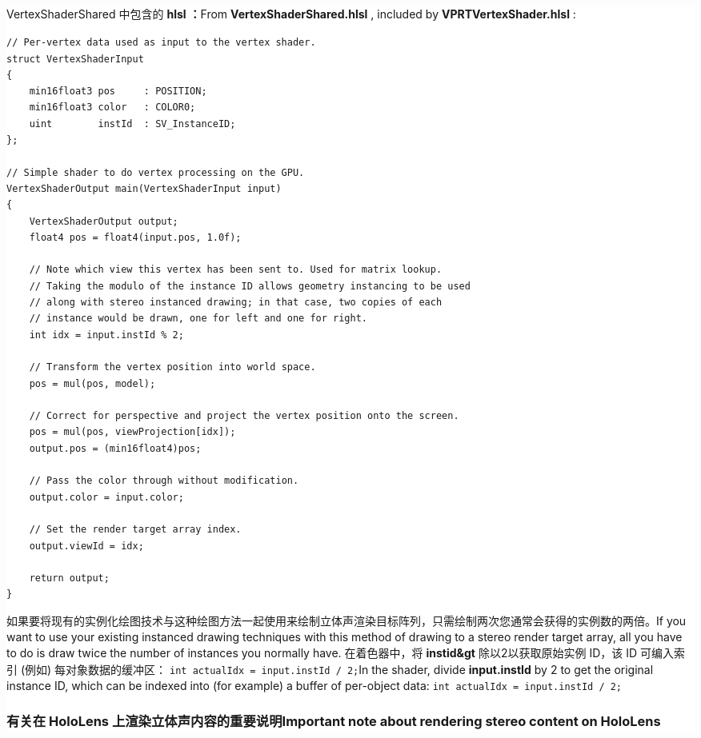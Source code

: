 <span data-ttu-id="c108f-223">VertexShaderShared 中包含的 **hlsl** **：**</span><span class="sxs-lookup"><span data-stu-id="c108f-223">From **VertexShaderShared.hlsl** , included by **VPRTVertexShader.hlsl** :</span></span>

```HLSL
// Per-vertex data used as input to the vertex shader.
struct VertexShaderInput
{
    min16float3 pos     : POSITION;
    min16float3 color   : COLOR0;
    uint        instId  : SV_InstanceID;
};

// Simple shader to do vertex processing on the GPU.
VertexShaderOutput main(VertexShaderInput input)
{
    VertexShaderOutput output;
    float4 pos = float4(input.pos, 1.0f);

    // Note which view this vertex has been sent to. Used for matrix lookup.
    // Taking the modulo of the instance ID allows geometry instancing to be used
    // along with stereo instanced drawing; in that case, two copies of each 
    // instance would be drawn, one for left and one for right.
    int idx = input.instId % 2;

    // Transform the vertex position into world space.
    pos = mul(pos, model);

    // Correct for perspective and project the vertex position onto the screen.
    pos = mul(pos, viewProjection[idx]);
    output.pos = (min16float4)pos;

    // Pass the color through without modification.
    output.color = input.color;

    // Set the render target array index.
    output.viewId = idx;

    return output;
}
```

<span data-ttu-id="c108f-224">如果要将现有的实例化绘图技术与这种绘图方法一起使用来绘制立体声渲染目标阵列，只需绘制两次您通常会获得的实例数的两倍。</span><span class="sxs-lookup"><span data-stu-id="c108f-224">If you want to use your existing instanced drawing techniques with this method of drawing to a stereo render target array, all you have to do is draw twice the number of instances you normally have.</span></span> <span data-ttu-id="c108f-225">在着色器中，将 **instid&gt** 除以2以获取原始实例 ID，该 ID 可编入索引 (例如) 每对象数据的缓冲区： `int actualIdx = input.instId / 2;`</span><span class="sxs-lookup"><span data-stu-id="c108f-225">In the shader, divide **input.instId** by 2 to get the original instance ID, which can be indexed into (for example) a buffer of per-object data: `int actualIdx = input.instId / 2;`</span></span>

### <a name="important-note-about-rendering-stereo-content-on-hololens"></a><span data-ttu-id="c108f-226">有关在 HoloLens 上渲染立体声内容的重要说明</span><span class="sxs-lookup"><span data-stu-id="c108f-226">Important note about rendering stereo content on HoloLens</span></span>

